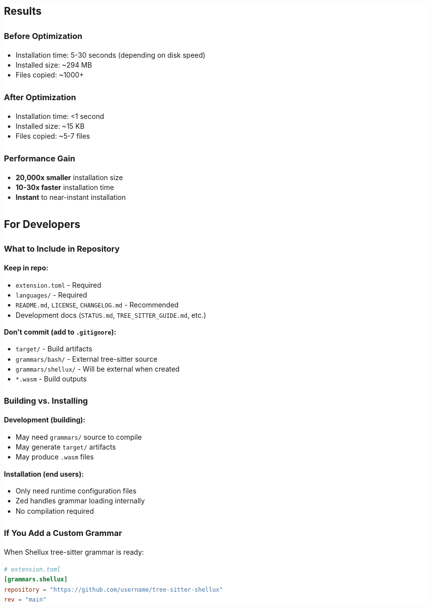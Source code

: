 ## Results

### Before Optimization
- Installation time: 5-30 seconds (depending on disk speed)
- Installed size: ~294 MB
- Files copied: ~1000+

### After Optimization
- Installation time: <1 second
- Installed size: ~15 KB
- Files copied: ~5-7 files

### Performance Gain
- **20,000x smaller** installation size
- **10-30x faster** installation time
- **Instant** to near-instant installation

## For Developers

### What to Include in Repository

**Keep in repo:**
- `extension.toml` - Required
- `languages/` - Required
- `README.md`, `LICENSE`, `CHANGELOG.md` - Recommended
- Development docs (`STATUS.md`, `TREE_SITTER_GUIDE.md`, etc.)

**Don't commit (add to `.gitignore`):**
- `target/` - Build artifacts
- `grammars/bash/` - External tree-sitter source
- `grammars/shellux/` - Will be external when created
- `*.wasm` - Build outputs

### Building vs. Installing

**Development (building):**
- May need `grammars/` source to compile
- May generate `target/` artifacts
- May produce `.wasm` files

**Installation (end users):**
- Only need runtime configuration files
- Zed handles grammar loading internally
- No compilation required

### If You Add a Custom Grammar

When Shellux tree-sitter grammar is ready:

```toml
# extension.toml
[grammars.shellux]
repository = "https://github.com/username/tree-sitter-shellux"
rev = "main"
```
